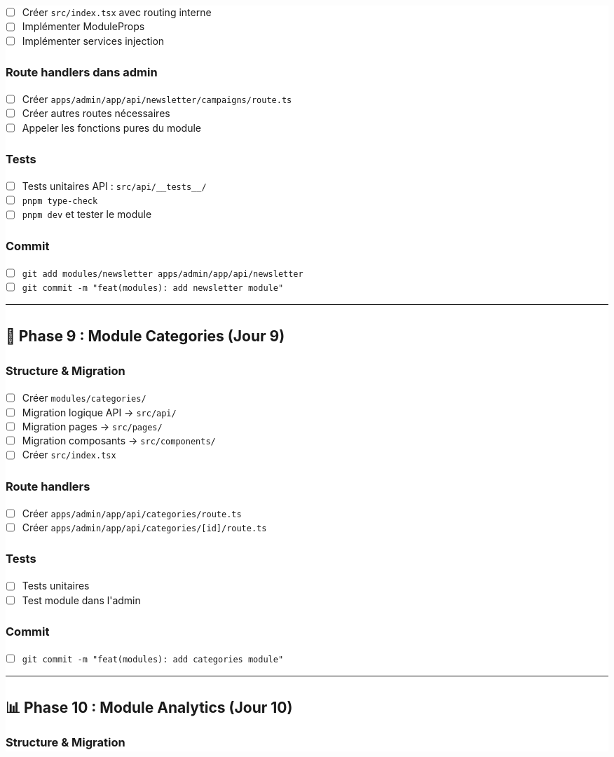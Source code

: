 - [ ] Créer `src/index.tsx` avec routing interne
- [ ] Implémenter ModuleProps
- [ ] Implémenter services injection

### Route handlers dans admin

- [ ] Créer `apps/admin/app/api/newsletter/campaigns/route.ts`
- [ ] Créer autres routes nécessaires
- [ ] Appeler les fonctions pures du module

### Tests

- [ ] Tests unitaires API : `src/api/__tests__/`
- [ ] `pnpm type-check`
- [ ] `pnpm dev` et tester le module

### Commit

- [ ] `git add modules/newsletter apps/admin/app/api/newsletter`
- [ ] `git commit -m "feat(modules): add newsletter module"`

---

## 📂 Phase 9 : Module Categories (Jour 9)

### Structure & Migration

- [ ] Créer `modules/categories/`
- [ ] Migration logique API → `src/api/`
- [ ] Migration pages → `src/pages/`
- [ ] Migration composants → `src/components/`
- [ ] Créer `src/index.tsx`

### Route handlers

- [ ] Créer `apps/admin/app/api/categories/route.ts`
- [ ] Créer `apps/admin/app/api/categories/[id]/route.ts`

### Tests

- [ ] Tests unitaires
- [ ] Test module dans l'admin

### Commit

- [ ] `git commit -m "feat(modules): add categories module"`

---

## 📊 Phase 10 : Module Analytics (Jour 10)

### Structure & Migration
